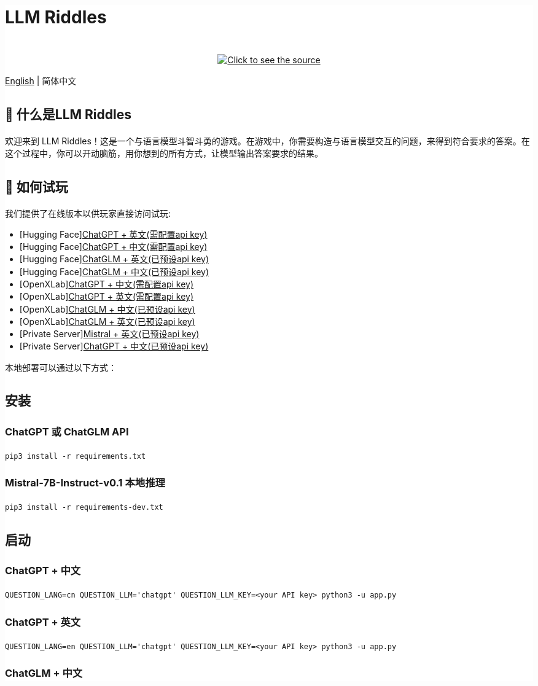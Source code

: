 # LLM Riddles

<div align="center">
	<br>
	<a href="https://github.com/opendilab/LLMRiddles/blob/main/llmriddles/assets/banner.svg">
		<img src="https://github.com/opendilab/LLMRiddles/blob/main/llmriddles/assets/banner.svg" width="1000" height="200" alt="Click to see the source">
	</a>
	<br>
</div>

[English](https://github.com/opendilab/LLMRiddles/blob/main/README.md) | 简体中文

## :thinking: 什么是LLM Riddles
欢迎来到 LLM Riddles！这是一个与语言模型斗智斗勇的游戏。在游戏中，你需要构造与语言模型交互的问题，来得到符合要求的答案。在这个过程中，你可以开动脑筋，用你想到的所有方式，让模型输出答案要求的结果。

## :space_invader: 如何试玩
我们提供了在线版本以供玩家直接访问试玩:
- [Hugging Face][ChatGPT + 英文(需配置api key)](https://huggingface.co/spaces/OpenDILabCommunity/LLMRiddlesChatGPTEN)
- [Hugging Face][ChatGPT + 中文(需配置api key)](https://huggingface.co/spaces/OpenDILabCommunity/LLMRiddlesChatGPTCN)
- [Hugging Face][ChatGLM + 英文(已预设api key)](https://huggingface.co/spaces/OpenDILabCommunity/LLMRiddlesChatGLMEN)
- [Hugging Face][ChatGLM + 中文(已预设api key)](https://huggingface.co/spaces/OpenDILabCommunity/LLMRiddlesChatGLMCN)
- [OpenXLab][ChatGPT + 中文(需配置api key)](https://openxlab.org.cn/apps/detail/OpenDILab/LLMRiddlesChatGPTCN)
- [OpenXLab][ChatGPT + 英文(需配置api key)](https://openxlab.org.cn/apps/detail/OpenDILab/LLMRiddlesChatGPTEN)
- [OpenXLab][ChatGLM + 中文(已预设api key)](https://openxlab.org.cn/apps/detail/OpenDILab/LLMRiddlesChatGLMCN)
- [OpenXLab][ChatGLM + 英文(已预设api key)](https://openxlab.org.cn/apps/detail/OpenDILab/LLMRiddlesChatGLMEN)
- [Private Server][Mistral + 英文(已预设api key)](https://d9b451a97791dd8ef3.gradio.live)
- [Private Server][ChatGPT + 中文(已预设api key)](http://llmriddles.opendilab.net/)

本地部署可以通过以下方式：
## 安装
### ChatGPT 或 ChatGLM API
```shell
pip3 install -r requirements.txt
```
### Mistral-7B-Instruct-v0.1 本地推理
```shell
pip3 install -r requirements-dev.txt
```
## 启动
### ChatGPT + 中文
```shell
QUESTION_LANG=cn QUESTION_LLM='chatgpt' QUESTION_LLM_KEY=<your API key> python3 -u app.py
```
### ChatGPT + 英文
```shell
QUESTION_LANG=en QUESTION_LLM='chatgpt' QUESTION_LLM_KEY=<your API key> python3 -u app.py
```
### ChatGLM + 中文